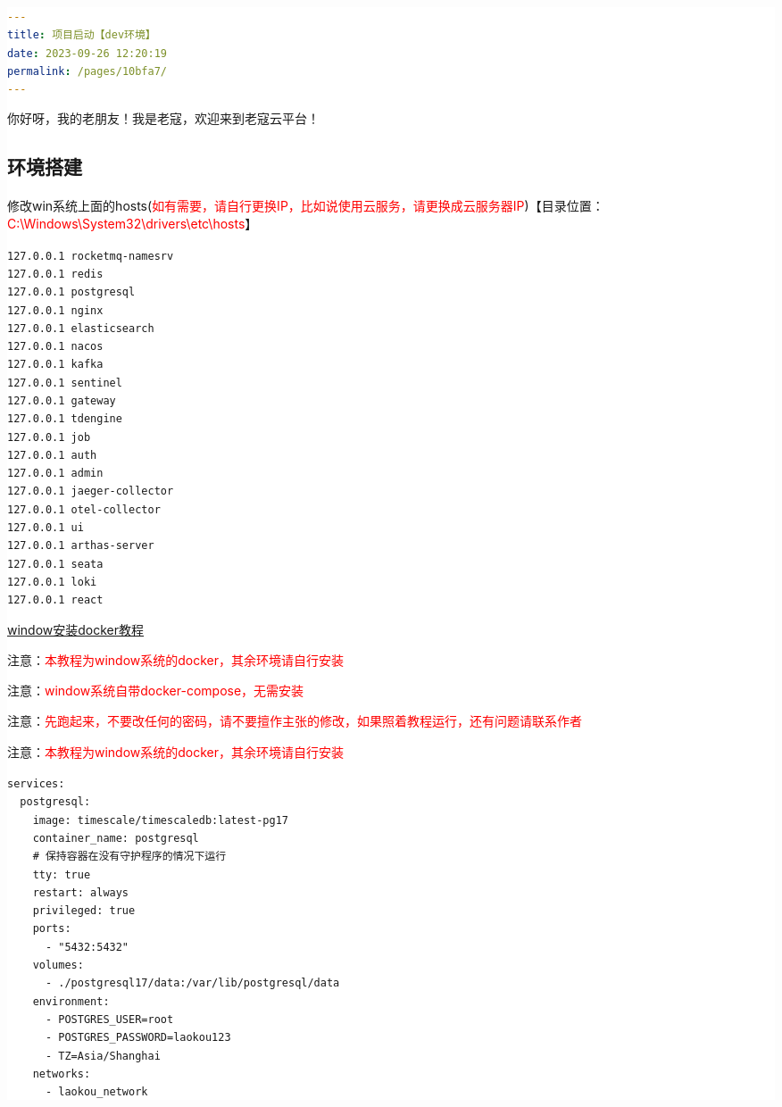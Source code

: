 ```yaml
---
title: 项目启动【dev环境】
date: 2023-09-26 12:20:19
permalink: /pages/10bfa7/
---
```


你好呀，我的老朋友！我是老寇，欢迎来到老寇云平台！

## 环境搭建

修改win系统上面的hosts(<font color="red">如有需要，请自行更换IP，比如说使用云服务，请更换成云服务器IP</font>)【目录位置：<font color="red">C:\Windows\System32\drivers\etc\hosts</font>】

```shell
127.0.0.1 rocketmq-namesrv
127.0.0.1 redis
127.0.0.1 postgresql
127.0.0.1 nginx
127.0.0.1 elasticsearch
127.0.0.1 nacos
127.0.0.1 kafka
127.0.0.1 sentinel
127.0.0.1 gateway
127.0.0.1 tdengine
127.0.0.1 job
127.0.0.1 auth
127.0.0.1 admin
127.0.0.1 jaeger-collector
127.0.0.1 otel-collector
127.0.0.1 ui
127.0.0.1 arthas-server
127.0.0.1 seata
127.0.0.1 loki
127.0.0.1 react
```

[window安装docker教程](https://kcloud.blog.csdn.net/article/details/123039609)

注意：<font color="red">本教程为window系统的docker，其余环境请自行安装</font>

注意：<font color="red">window系统自带docker-compose，无需安装</font>

注意：<font color="red">先跑起来，不要改任何的密码，请不要擅作主张的修改，如果照着教程运行，还有问题请联系作者</font>

注意：<font color="red">本教程为window系统的docker，其余环境请自行安装</font>

```shell
services:
  postgresql:
    image: timescale/timescaledb:latest-pg17
    container_name: postgresql
    # 保持容器在没有守护程序的情况下运行
    tty: true
    restart: always
    privileged: true
    ports:
      - "5432:5432"
    volumes:
      - ./postgresql17/data:/var/lib/postgresql/data
    environment:
      - POSTGRES_USER=root
      - POSTGRES_PASSWORD=laokou123
      - TZ=Asia/Shanghai
    networks:
      - laokou_network
```